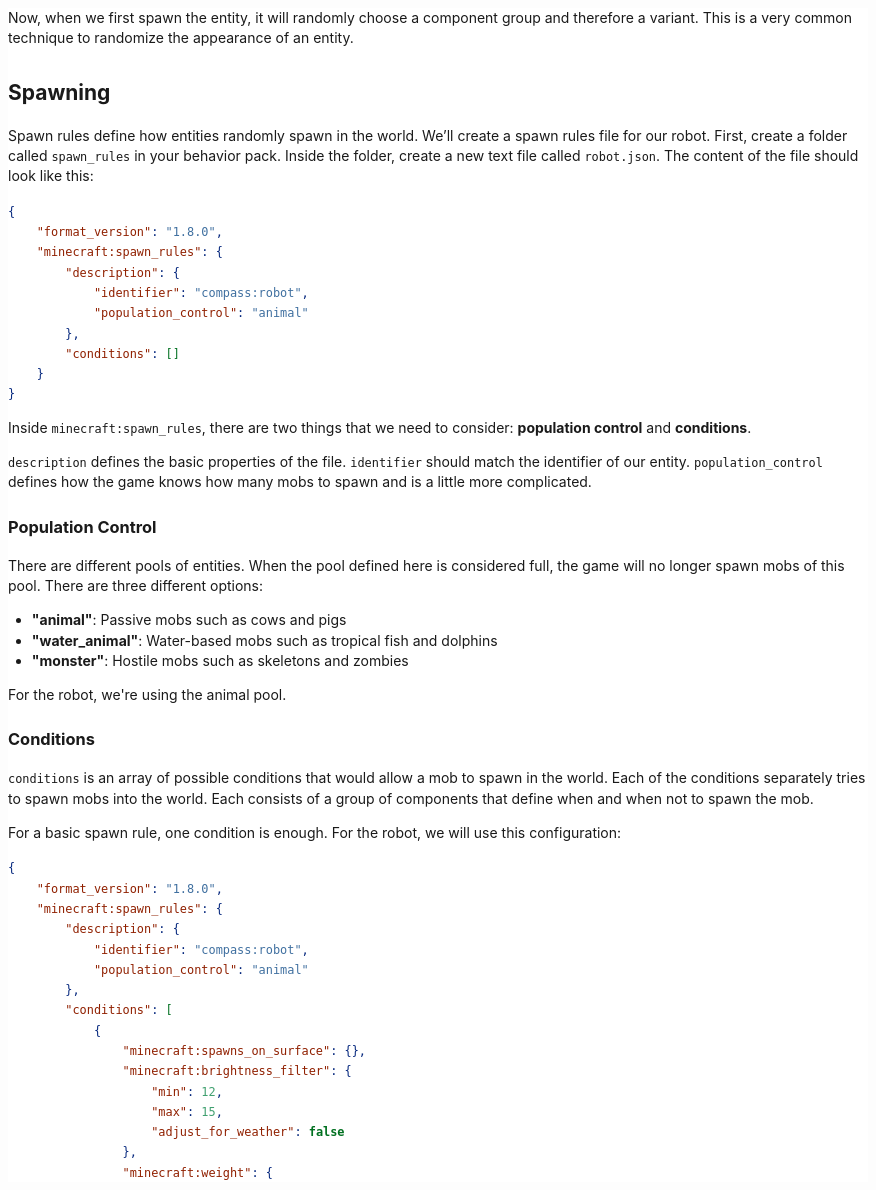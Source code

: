 
Now, when we first spawn the entity, it will randomly choose a component group and therefore a variant. This is a very common technique to randomize the appearance of an entity.

## Spawning

Spawn rules define how entities randomly spawn in the world. We’ll create a spawn rules file for our robot. 
First, create a folder called `spawn_rules` in your behavior pack. 
Inside the folder, create a new text file called `robot.json`. The content of the file should look like this:

```json
{
    "format_version": "1.8.0",
    "minecraft:spawn_rules": {
        "description": {
            "identifier": "compass:robot",
            "population_control": "animal"
        },
        "conditions": []
    }
}
```

Inside `minecraft:spawn_rules`, there are two things that we need to consider: **population control** and **conditions**.

`description` defines the basic properties of the file. `identifier` should match the identifier of our entity. `population_control` defines how the game knows how many mobs to spawn and is a little more complicated.

### Population Control

There are different pools of entities. When the pool defined here is considered full, the game will no longer spawn mobs of this pool. There are three different options:

- **"animal"**: Passive mobs such as cows and pigs
- **"water_animal"**: Water-based mobs such as tropical fish and dolphins
- **"monster"**: Hostile mobs such as skeletons and zombies

For the robot, we're using the animal pool.

### Conditions

`conditions` is an array of possible conditions that would allow a mob to spawn in the world. Each of the conditions separately tries to spawn mobs into the world. Each consists of a group of components that define when and when not to spawn the mob.

For a basic spawn rule, one condition is enough. For the robot, we will use this configuration:

```json
{
    "format_version": "1.8.0",
    "minecraft:spawn_rules": {
        "description": {
            "identifier": "compass:robot",
            "population_control": "animal"
        },
        "conditions": [
            {
                "minecraft:spawns_on_surface": {},
                "minecraft:brightness_filter": {
                    "min": 12,
                    "max": 15,
                    "adjust_for_weather": false
                },
                "minecraft:weight": {
```